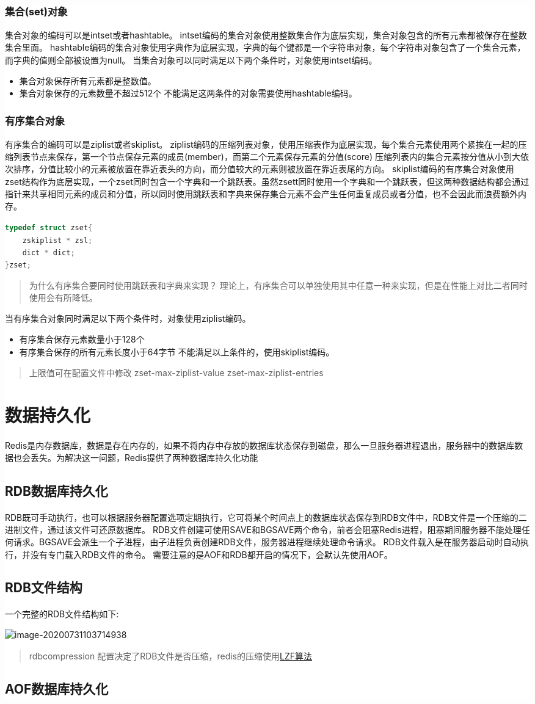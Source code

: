 ### 集合(set)对象
集合对象的编码可以是intset或者hashtable。
intset编码的集合对象使用整数集合作为底层实现，集合对象包含的所有元素都被保存在整数集合里面。
hashtable编码的集合对象使用字典作为底层实现，字典的每个键都是一个字符串对象，每个字符串对象包含了一个集合元素，而字典的值则全部被设置为null。
当集合对象可以同时满足以下两个条件时，对象使用intset编码。
- 集合对象保存所有元素都是整数值。
- 集合对象保存的元素数量不超过512个
不能满足这两条件的对象需要使用hashtable编码。

### 有序集合对象
有序集合的编码可以是ziplist或者skiplist。
ziplist编码的压缩列表对象，使用压缩表作为底层实现，每个集合元素使用两个紧挨在一起的压缩列表节点来保存，第一个节点保存元素的成员(member)，而第二个元素保存元素的分值(score)
压缩列表内的集合元素按分值从小到大依次排序，分值比较小的元素被放置在靠近表头的方向，而分值较大的元素则被放置在靠近表尾的方向。
skiplist编码的有序集合对象使用zset结构作为底层实现，一个zset同时包含一个字典和一个跳跃表。虽然zsett同时使用一个字典和一个跳跃表，但这两种数据结构都会通过指针来共享相同元素的成员和分值，所以同时使用跳跃表和字典来保存集合元素不会产生任何重复成员或者分值，也不会因此而浪费额外内存。
```c
typedef struct zset{
	zskiplist * zsl;
	dict * dict;
}zset;
```

> 为什么有序集合要同时使用跳跃表和字典来实现？
> 理论上，有序集合可以单独使用其中任意一种来实现，但是在性能上对比二者同时使用会有所降低。

当有序集合对象同时满足以下两个条件时，对象使用ziplist编码。
- 有序集合保存元素数量小于128个
- 有序集合保存的所有元素长度小于64字节
不能满足以上条件的，使用skiplist编码。
> 上限值可在配置文件中修改
> zset-max-ziplist-value
> zset-max-ziplist-entries

# 数据持久化
Redis是内存数据库，数据是存在内存的，如果不将内存中存放的数据库状态保存到磁盘，那么一旦服务器进程退出，服务器中的数据库数据也会丢失。为解决这一问题，Redis提供了两种数据库持久化功能
## RDB数据库持久化
RDB既可手动执行，也可以根据服务器配置选项定期执行，它可将某个时间点上的数据库状态保存到RDB文件中，RDB文件是一个压缩的二进制文件，通过该文件可还原数据库。
RDB文件创建可使用SAVE和BGSAVE两个命令，前者会阻塞Redis进程，阻塞期间服务器不能处理任何请求。BGSAVE会派生一个子进程，由子进程负责创建RDB文件，服务器进程继续处理命令请求。
RDB文件载入是在服务器启动时自动执行，并没有专门载入RDB文件的命令。
需要注意的是AOF和RDB都开启的情况下，会默认先使用AOF。
## RDB文件结构

一个完整的RDB文件结构如下:

![image-20200731103714938](http://static.kanter.cn/uPic/2020/07/31_image-20200731103714938.png)

> rdbcompression 配置决定了RDB文件是否压缩，redis的压缩使用[LZF算法](http://liblzf.plan9.de)

## AOF数据库持久化
